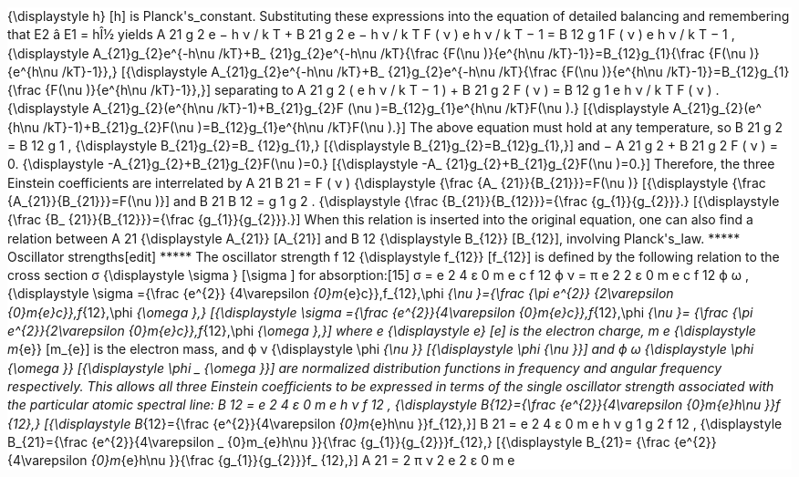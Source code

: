 {\displaystyle h}  [h] is Planck's_constant.
Substituting these expressions into the equation of detailed balancing and
remembering that E2 â E1 = hÎ½ yields
          A  21    g  2    e  &#x2212; h &#x03BD;  /  k T   +  B  21    g  2
      e  &#x2212; h &#x03BD;  /  k T      F ( &#x03BD; )    e  h &#x03BD;  /  k
      T   &#x2212; 1    =  B  12    g  1      F ( &#x03BD; )    e  h &#x03BD;
      /  k T   &#x2212; 1    ,   {\displaystyle A_{21}g_{2}e^{-h\nu /kT}+B_
      {21}g_{2}e^{-h\nu /kT}{\frac {F(\nu )}{e^{h\nu /kT}-1}}=B_{12}g_{1}{\frac
      {F(\nu )}{e^{h\nu /kT}-1}},}  [{\displaystyle A_{21}g_{2}e^{-h\nu /kT}+B_
      {21}g_{2}e^{-h\nu /kT}{\frac {F(\nu )}{e^{h\nu /kT}-1}}=B_{12}g_{1}{\frac
      {F(\nu )}{e^{h\nu /kT}-1}},}]
separating to
          A  21    g  2   (  e  h &#x03BD;  /  k T   &#x2212; 1 ) +  B  21    g
      2   F ( &#x03BD; ) =  B  12    g  1    e  h &#x03BD;  /  k T   F
      ( &#x03BD; ) .   {\displaystyle A_{21}g_{2}(e^{h\nu /kT}-1)+B_{21}g_{2}F
      (\nu )=B_{12}g_{1}e^{h\nu /kT}F(\nu ).}  [{\displaystyle A_{21}g_{2}(e^
      {h\nu /kT}-1)+B_{21}g_{2}F(\nu )=B_{12}g_{1}e^{h\nu /kT}F(\nu ).}]
The above equation must hold at any temperature, so
          B  21    g  2   =  B  12    g  1   ,   {\displaystyle B_{21}g_{2}=B_
      {12}g_{1},}  [{\displaystyle B_{21}g_{2}=B_{12}g_{1},}]
and
         &#x2212;  A  21    g  2   +  B  21    g  2   F ( &#x03BD; ) = 0.
      {\displaystyle -A_{21}g_{2}+B_{21}g_{2}F(\nu )=0.}  [{\displaystyle -A_
      {21}g_{2}+B_{21}g_{2}F(\nu )=0.}]
Therefore, the three Einstein coefficients are interrelated by
            A  21    B  21     = F ( &#x03BD; )   {\displaystyle {\frac {A_
      {21}}{B_{21}}}=F(\nu )}  [{\displaystyle {\frac {A_{21}}{B_{21}}}=F(\nu
      )}]
and
            B  21    B  12     =    g  1    g  2     .   {\displaystyle {\frac
      {B_{21}}{B_{12}}}={\frac {g_{1}}{g_{2}}}.}  [{\displaystyle {\frac {B_
      {21}}{B_{12}}}={\frac {g_{1}}{g_{2}}}.}]
When this relation is inserted into the original equation, one can also find a
relation between      A  21     {\displaystyle A_{21}}  [A_{21}] and      B  12
{\displaystyle B_{12}}  [B_{12}], involving Planck's_law.
***** Oscillator strengths[edit] *****
The oscillator strength      f  12     {\displaystyle f_{12}}  [f_{12}] is
defined by the following relation to the cross section     &#x03C3;
{\displaystyle \sigma }  [\sigma ] for absorption:[15]
         &#x03C3; =    e  2    4  &#x03B5;  0    m  e   c      f  12
      &#x03D5;  &#x03BD;   =    &#x03C0;  e  2     2  &#x03B5;  0    m  e   c
      f  12     &#x03D5;  &#x03C9;   ,   {\displaystyle \sigma ={\frac {e^{2}}
      {4\varepsilon _{0}m_{e}c}}\,f_{12}\,\phi _{\nu }={\frac {\pi e^{2}}
      {2\varepsilon _{0}m_{e}c}}\,f_{12}\,\phi _{\omega },}  [{\displaystyle
      \sigma ={\frac {e^{2}}{4\varepsilon _{0}m_{e}c}}\,f_{12}\,\phi _{\nu }=
      {\frac {\pi e^{2}}{2\varepsilon _{0}m_{e}c}}\,f_{12}\,\phi _{\omega },}]
where     e   {\displaystyle e}  [e] is the electron charge,      m  e
{\displaystyle m_{e}}  [m_{e}] is the electron mass, and      &#x03D5;
&#x03BD;     {\displaystyle \phi _{\nu }}  [{\displaystyle \phi _{\nu }}] and
&#x03D5;  &#x03C9;     {\displaystyle \phi _{\omega }}  [{\displaystyle \phi _
{\omega }}] are normalized distribution functions in frequency and angular
frequency respectively. This allows all three Einstein coefficients to be
expressed in terms of the single oscillator strength associated with the
particular atomic spectral line:
          B  12   =    e  2    4  &#x03B5;  0    m  e   h &#x03BD;     f  12
      ,   {\displaystyle B_{12}={\frac {e^{2}}{4\varepsilon _{0}m_{e}h\nu }}f_
      {12},}  [{\displaystyle B_{12}={\frac {e^{2}}{4\varepsilon _{0}m_{e}h\nu
      }}f_{12},}]
          B  21   =    e  2    4  &#x03B5;  0    m  e   h &#x03BD;       g  1
      g  2      f  12   ,   {\displaystyle B_{21}={\frac {e^{2}}{4\varepsilon _
      {0}m_{e}h\nu }}{\frac {g_{1}}{g_{2}}}f_{12},}  [{\displaystyle B_{21}=
      {\frac {e^{2}}{4\varepsilon _{0}m_{e}h\nu }}{\frac {g_{1}}{g_{2}}}f_
      {12},}]
          A  21   =    2 &#x03C0;  &#x03BD;  2    e  2      &#x03B5;  0    m  e